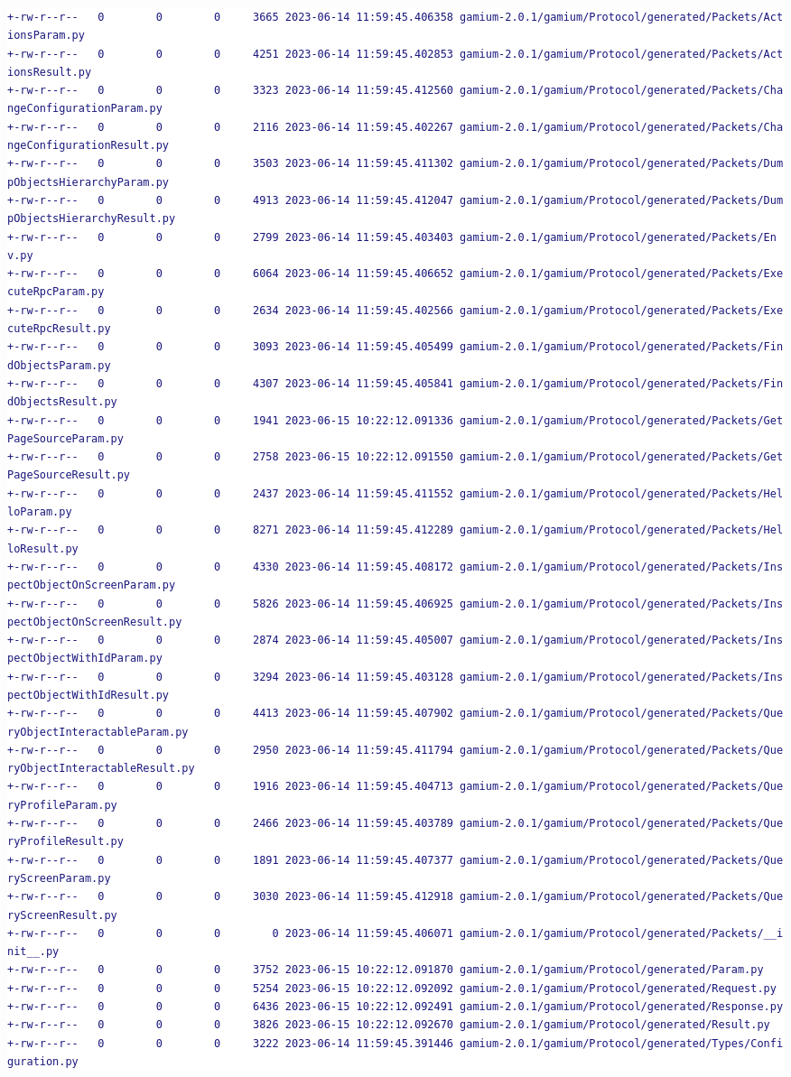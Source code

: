 ```diff
+-rw-r--r--   0        0        0     3665 2023-06-14 11:59:45.406358 gamium-2.0.1/gamium/Protocol/generated/Packets/ActionsParam.py
+-rw-r--r--   0        0        0     4251 2023-06-14 11:59:45.402853 gamium-2.0.1/gamium/Protocol/generated/Packets/ActionsResult.py
+-rw-r--r--   0        0        0     3323 2023-06-14 11:59:45.412560 gamium-2.0.1/gamium/Protocol/generated/Packets/ChangeConfigurationParam.py
+-rw-r--r--   0        0        0     2116 2023-06-14 11:59:45.402267 gamium-2.0.1/gamium/Protocol/generated/Packets/ChangeConfigurationResult.py
+-rw-r--r--   0        0        0     3503 2023-06-14 11:59:45.411302 gamium-2.0.1/gamium/Protocol/generated/Packets/DumpObjectsHierarchyParam.py
+-rw-r--r--   0        0        0     4913 2023-06-14 11:59:45.412047 gamium-2.0.1/gamium/Protocol/generated/Packets/DumpObjectsHierarchyResult.py
+-rw-r--r--   0        0        0     2799 2023-06-14 11:59:45.403403 gamium-2.0.1/gamium/Protocol/generated/Packets/Env.py
+-rw-r--r--   0        0        0     6064 2023-06-14 11:59:45.406652 gamium-2.0.1/gamium/Protocol/generated/Packets/ExecuteRpcParam.py
+-rw-r--r--   0        0        0     2634 2023-06-14 11:59:45.402566 gamium-2.0.1/gamium/Protocol/generated/Packets/ExecuteRpcResult.py
+-rw-r--r--   0        0        0     3093 2023-06-14 11:59:45.405499 gamium-2.0.1/gamium/Protocol/generated/Packets/FindObjectsParam.py
+-rw-r--r--   0        0        0     4307 2023-06-14 11:59:45.405841 gamium-2.0.1/gamium/Protocol/generated/Packets/FindObjectsResult.py
+-rw-r--r--   0        0        0     1941 2023-06-15 10:22:12.091336 gamium-2.0.1/gamium/Protocol/generated/Packets/GetPageSourceParam.py
+-rw-r--r--   0        0        0     2758 2023-06-15 10:22:12.091550 gamium-2.0.1/gamium/Protocol/generated/Packets/GetPageSourceResult.py
+-rw-r--r--   0        0        0     2437 2023-06-14 11:59:45.411552 gamium-2.0.1/gamium/Protocol/generated/Packets/HelloParam.py
+-rw-r--r--   0        0        0     8271 2023-06-14 11:59:45.412289 gamium-2.0.1/gamium/Protocol/generated/Packets/HelloResult.py
+-rw-r--r--   0        0        0     4330 2023-06-14 11:59:45.408172 gamium-2.0.1/gamium/Protocol/generated/Packets/InspectObjectOnScreenParam.py
+-rw-r--r--   0        0        0     5826 2023-06-14 11:59:45.406925 gamium-2.0.1/gamium/Protocol/generated/Packets/InspectObjectOnScreenResult.py
+-rw-r--r--   0        0        0     2874 2023-06-14 11:59:45.405007 gamium-2.0.1/gamium/Protocol/generated/Packets/InspectObjectWithIdParam.py
+-rw-r--r--   0        0        0     3294 2023-06-14 11:59:45.403128 gamium-2.0.1/gamium/Protocol/generated/Packets/InspectObjectWithIdResult.py
+-rw-r--r--   0        0        0     4413 2023-06-14 11:59:45.407902 gamium-2.0.1/gamium/Protocol/generated/Packets/QueryObjectInteractableParam.py
+-rw-r--r--   0        0        0     2950 2023-06-14 11:59:45.411794 gamium-2.0.1/gamium/Protocol/generated/Packets/QueryObjectInteractableResult.py
+-rw-r--r--   0        0        0     1916 2023-06-14 11:59:45.404713 gamium-2.0.1/gamium/Protocol/generated/Packets/QueryProfileParam.py
+-rw-r--r--   0        0        0     2466 2023-06-14 11:59:45.403789 gamium-2.0.1/gamium/Protocol/generated/Packets/QueryProfileResult.py
+-rw-r--r--   0        0        0     1891 2023-06-14 11:59:45.407377 gamium-2.0.1/gamium/Protocol/generated/Packets/QueryScreenParam.py
+-rw-r--r--   0        0        0     3030 2023-06-14 11:59:45.412918 gamium-2.0.1/gamium/Protocol/generated/Packets/QueryScreenResult.py
+-rw-r--r--   0        0        0        0 2023-06-14 11:59:45.406071 gamium-2.0.1/gamium/Protocol/generated/Packets/__init__.py
+-rw-r--r--   0        0        0     3752 2023-06-15 10:22:12.091870 gamium-2.0.1/gamium/Protocol/generated/Param.py
+-rw-r--r--   0        0        0     5254 2023-06-15 10:22:12.092092 gamium-2.0.1/gamium/Protocol/generated/Request.py
+-rw-r--r--   0        0        0     6436 2023-06-15 10:22:12.092491 gamium-2.0.1/gamium/Protocol/generated/Response.py
+-rw-r--r--   0        0        0     3826 2023-06-15 10:22:12.092670 gamium-2.0.1/gamium/Protocol/generated/Result.py
+-rw-r--r--   0        0        0     3222 2023-06-14 11:59:45.391446 gamium-2.0.1/gamium/Protocol/generated/Types/Configuration.py
```